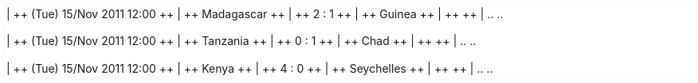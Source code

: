 | ++
(Tue) 15/Nov 2011 12:00  ++
| ++
Madagascar  ++
| ++
2 : 1  ++
| ++
Guinea   ++
| ++
   ++
|
.. 
..

| ++
(Tue) 15/Nov 2011 12:00  ++
| ++
Tanzania  ++
| ++
0 : 1  ++
| ++
Chad   ++
| ++
   ++
|
.. 
..

| ++
(Tue) 15/Nov 2011 12:00  ++
| ++
Kenya  ++
| ++
4 : 0  ++
| ++
Seychelles   ++
| ++
   ++
|
.. 
..
